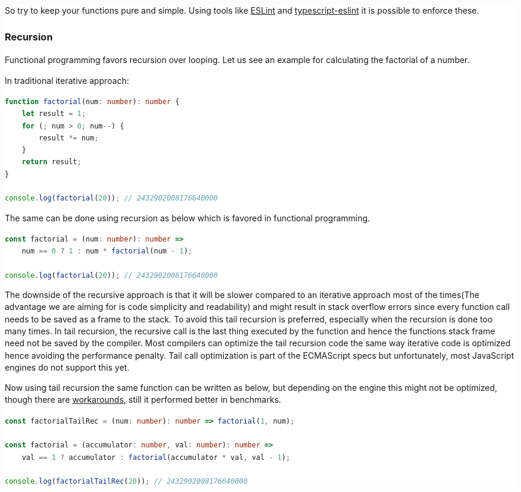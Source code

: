 So try to keep your functions pure and simple. Using tools like [ESLint](https://eslint.org/) and [typescript-eslint](https://github.com/typescript-eslint/typescript-eslint) it is possible to enforce these.

### Recursion

Functional programming favors recursion over looping. Let us see an example for calculating the factorial of a number.

In traditional iterative approach:

```typescript
function factorial(num: number): number {
    let result = 1;
    for (; num > 0; num--) {
        result *= num;
    }
    return result;
}

console.log(factorial(20)); // 2432902008176640000
```

The same can be done using recursion as below which is favored in functional programming.

```typescript
const factorial = (num: number): number =>
    num == 0 ? 1 : num * factorial(num - 1);

console.log(factorial(20)); // 2432902008176640000
```

The downside of the recursive approach is that it will be slower compared to an iterative approach most of the times(The advantage we are aiming for is code simplicity and readability) and might result in stack overflow errors since every function call needs to be saved as a frame to the stack. To avoid this tail recursion is preferred, especially when the recursion is done too many times. In tail recursion, the recursive call is the last thing executed by the function and hence the functions stack frame need not be saved by the compiler. Most compilers can optimize the tail recursion code the same way iterative code is optimized hence avoiding the performance penalty. Tail call optimization is part of the ECMAScript specs but unfortunately, most JavaScript engines do not support this yet.

Now using tail recursion the same function can be written as below, but depending on the engine this might not be optimized, though there are [workarounds](https://blog.logrocket.com/using-trampolines-to-manage-large-recursive-loops-in-javascript-d8c9db095ae3/), still it performed better in benchmarks.

```typescript
const factorialTailRec = (num: number): number => factorial(1, num);

const factorial = (accumulator: number, val: number): number =>
    val == 1 ? accumulator : factorial(accumulator * val, val - 1);

console.log(factorialTailRec(20)); // 2432902008176640000
```
